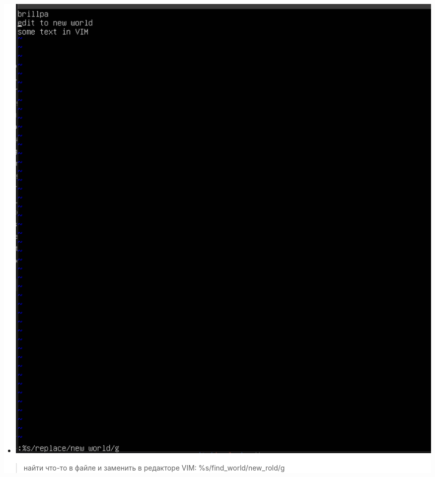 - ![search_vim](img/20.search_vim_2.png)
>найти что-то в файле и заменить в редакторе VIM: %s/find_world/new_rold/g